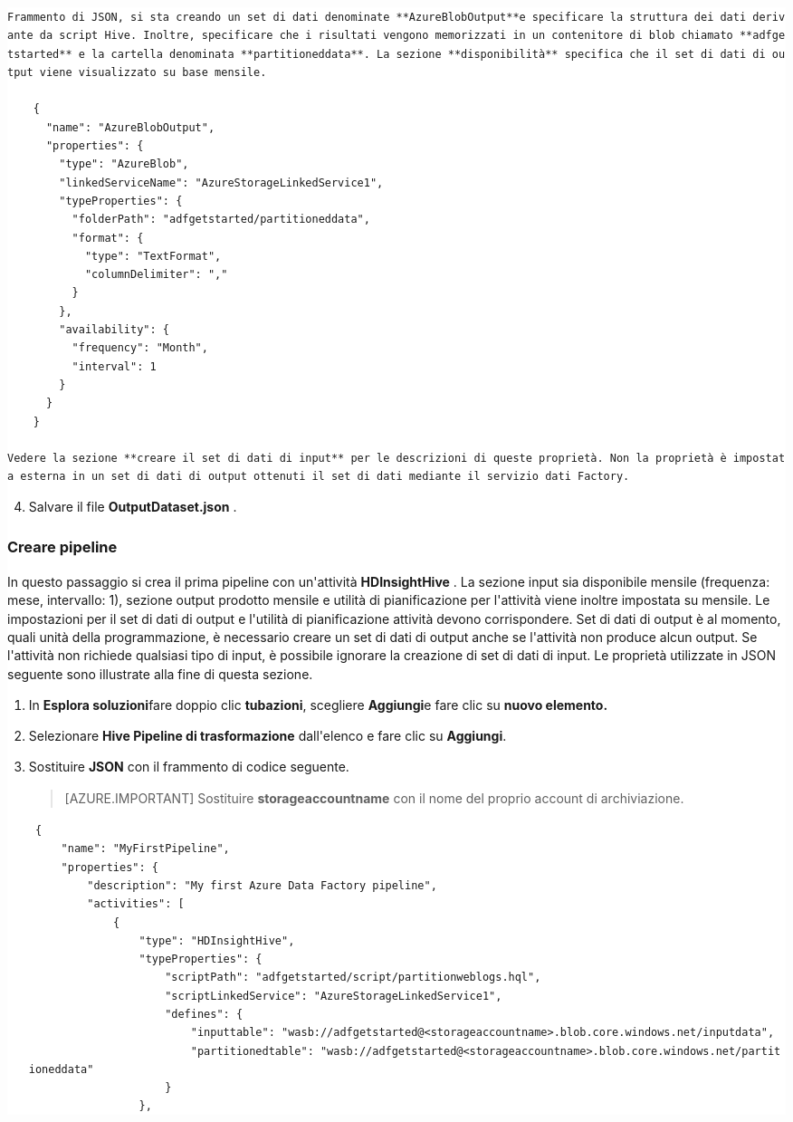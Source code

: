     Frammento di JSON, si sta creando un set di dati denominate **AzureBlobOutput**e specificare la struttura dei dati derivante da script Hive. Inoltre, specificare che i risultati vengono memorizzati in un contenitore di blob chiamato **adfgetstarted** e la cartella denominata **partitioneddata**. La sezione **disponibilità** specifica che il set di dati di output viene visualizzato su base mensile.
    
        {
          "name": "AzureBlobOutput",
          "properties": {
            "type": "AzureBlob",
            "linkedServiceName": "AzureStorageLinkedService1",
            "typeProperties": {
              "folderPath": "adfgetstarted/partitioneddata",
              "format": {
                "type": "TextFormat",
                "columnDelimiter": ","
              }
            },
            "availability": {
              "frequency": "Month",
              "interval": 1
            }
          }
        }

    Vedere la sezione **creare il set di dati di input** per le descrizioni di queste proprietà. Non la proprietà è impostata esterna in un set di dati di output ottenuti il set di dati mediante il servizio dati Factory.

4. Salvare il file **OutputDataset.json** .


### <a name="create-pipeline"></a>Creare pipeline
In questo passaggio si crea il prima pipeline con un'attività **HDInsightHive** . La sezione input sia disponibile mensile (frequenza: mese, intervallo: 1), sezione output prodotto mensile e utilità di pianificazione per l'attività viene inoltre impostata su mensile. Le impostazioni per il set di dati di output e l'utilità di pianificazione attività devono corrispondere. Set di dati di output è al momento, quali unità della programmazione, è necessario creare un set di dati di output anche se l'attività non produce alcun output. Se l'attività non richiede qualsiasi tipo di input, è possibile ignorare la creazione di set di dati di input. Le proprietà utilizzate in JSON seguente sono illustrate alla fine di questa sezione.

1. In **Esplora soluzioni**fare doppio clic **tubazioni**, scegliere **Aggiungi**e fare clic su **nuovo elemento.** 
2. Selezionare **Hive Pipeline di trasformazione** dall'elenco e fare clic su **Aggiungi**. 
3. Sostituire **JSON** con il frammento di codice seguente.

    > [AZURE.IMPORTANT] Sostituire **storageaccountname** con il nome del proprio account di archiviazione.

        {
            "name": "MyFirstPipeline",
            "properties": {
                "description": "My first Azure Data Factory pipeline",
                "activities": [
                    {
                        "type": "HDInsightHive",
                        "typeProperties": {
                            "scriptPath": "adfgetstarted/script/partitionweblogs.hql",
                            "scriptLinkedService": "AzureStorageLinkedService1",
                            "defines": {
                                "inputtable": "wasb://adfgetstarted@<storageaccountname>.blob.core.windows.net/inputdata",
                                "partitionedtable": "wasb://adfgetstarted@<storageaccountname>.blob.core.windows.net/partitioneddata"
                            }
                        },